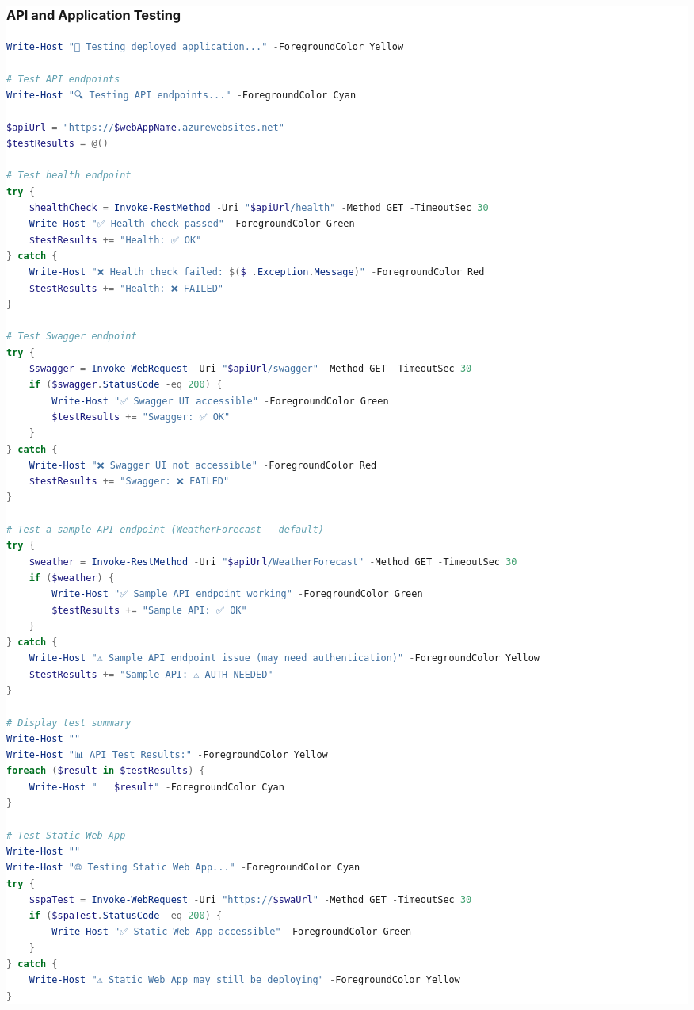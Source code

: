 ### API and Application Testing

```powershell
Write-Host "🧪 Testing deployed application..." -ForegroundColor Yellow

# Test API endpoints
Write-Host "🔍 Testing API endpoints..." -ForegroundColor Cyan

$apiUrl = "https://$webAppName.azurewebsites.net"
$testResults = @()

# Test health endpoint
try {
    $healthCheck = Invoke-RestMethod -Uri "$apiUrl/health" -Method GET -TimeoutSec 30
    Write-Host "✅ Health check passed" -ForegroundColor Green
    $testResults += "Health: ✅ OK"
} catch {
    Write-Host "❌ Health check failed: $($_.Exception.Message)" -ForegroundColor Red
    $testResults += "Health: ❌ FAILED"
}

# Test Swagger endpoint
try {
    $swagger = Invoke-WebRequest -Uri "$apiUrl/swagger" -Method GET -TimeoutSec 30
    if ($swagger.StatusCode -eq 200) {
        Write-Host "✅ Swagger UI accessible" -ForegroundColor Green
        $testResults += "Swagger: ✅ OK"
    }
} catch {
    Write-Host "❌ Swagger UI not accessible" -ForegroundColor Red
    $testResults += "Swagger: ❌ FAILED"
}

# Test a sample API endpoint (WeatherForecast - default)
try {
    $weather = Invoke-RestMethod -Uri "$apiUrl/WeatherForecast" -Method GET -TimeoutSec 30
    if ($weather) {
        Write-Host "✅ Sample API endpoint working" -ForegroundColor Green
        $testResults += "Sample API: ✅ OK"
    }
} catch {
    Write-Host "⚠️ Sample API endpoint issue (may need authentication)" -ForegroundColor Yellow
    $testResults += "Sample API: ⚠️ AUTH NEEDED"
}

# Display test summary
Write-Host ""
Write-Host "📊 API Test Results:" -ForegroundColor Yellow
foreach ($result in $testResults) {
    Write-Host "   $result" -ForegroundColor Cyan
}

# Test Static Web App
Write-Host ""
Write-Host "🌐 Testing Static Web App..." -ForegroundColor Cyan
try {
    $spaTest = Invoke-WebRequest -Uri "https://$swaUrl" -Method GET -TimeoutSec 30
    if ($spaTest.StatusCode -eq 200) {
        Write-Host "✅ Static Web App accessible" -ForegroundColor Green
    }
} catch {
    Write-Host "⚠️ Static Web App may still be deploying" -ForegroundColor Yellow
}
```